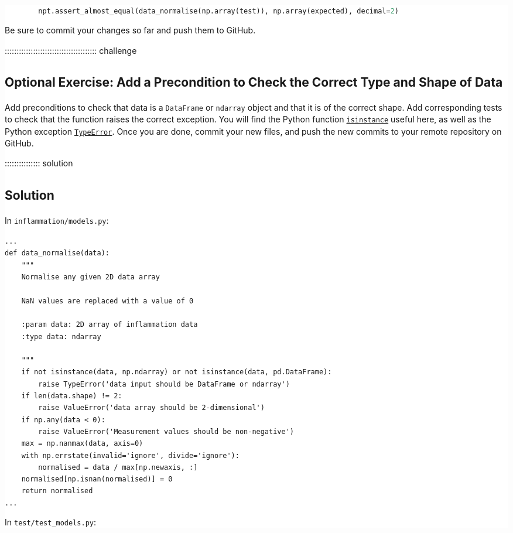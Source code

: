 ```python
        npt.assert_almost_equal(data_normalise(np.array(test)), np.array(expected), decimal=2)
```

Be sure to commit your changes so far and push them to GitHub.

:::::::::::::::::::::::::::::::::::::::  challenge

## Optional Exercise: Add a Precondition to Check the Correct Type and Shape of Data

Add preconditions to check that data is a `DataFrame` or `ndarray` object and that it is of the correct shape.
Add corresponding tests to check that the function raises the correct exception.
You will find the Python function
[`isinstance`](https://docs.python.org/3/library/functions.html#isinstance)
useful here, as well as the Python exception
[`TypeError`](https://docs.python.org/3/library/exceptions.html#TypeError).
Once you are done, commit your new files,
and push the new commits to your remote repository on GitHub.

:::::::::::::::  solution

## Solution

In `inflammation/models.py`:

```
...
def data_normalise(data):
    """
    Normalise any given 2D data array
    
    NaN values are replaced with a value of 0
    
    :param data: 2D array of inflammation data
    :type data: ndarray

    """
    if not isinstance(data, np.ndarray) or not isinstance(data, pd.DataFrame):
        raise TypeError('data input should be DataFrame or ndarray')
    if len(data.shape) != 2:
        raise ValueError('data array should be 2-dimensional')
    if np.any(data < 0):
        raise ValueError('Measurement values should be non-negative')
    max = np.nanmax(data, axis=0)
    with np.errstate(invalid='ignore', divide='ignore'):
        normalised = data / max[np.newaxis, :]
    normalised[np.isnan(normalised)] = 0
    return normalised
...
```

In `test/test_models.py`:
